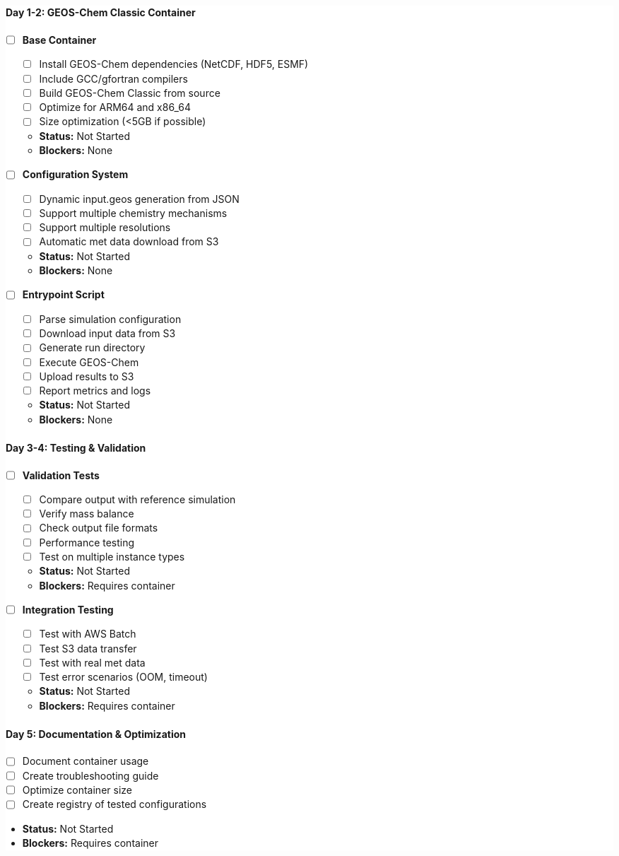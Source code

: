#### Day 1-2: GEOS-Chem Classic Container

- [ ] **Base Container**
  - [ ] Install GEOS-Chem dependencies (NetCDF, HDF5, ESMF)
  - [ ] Include GCC/gfortran compilers
  - [ ] Build GEOS-Chem Classic from source
  - [ ] Optimize for ARM64 and x86_64
  - [ ] Size optimization (<5GB if possible)
  - **Status:** Not Started
  - **Blockers:** None

- [ ] **Configuration System**
  - [ ] Dynamic input.geos generation from JSON
  - [ ] Support multiple chemistry mechanisms
  - [ ] Support multiple resolutions
  - [ ] Automatic met data download from S3
  - **Status:** Not Started
  - **Blockers:** None

- [ ] **Entrypoint Script**
  - [ ] Parse simulation configuration
  - [ ] Download input data from S3
  - [ ] Generate run directory
  - [ ] Execute GEOS-Chem
  - [ ] Upload results to S3
  - [ ] Report metrics and logs
  - **Status:** Not Started
  - **Blockers:** None

#### Day 3-4: Testing & Validation

- [ ] **Validation Tests**
  - [ ] Compare output with reference simulation
  - [ ] Verify mass balance
  - [ ] Check output file formats
  - [ ] Performance testing
  - [ ] Test on multiple instance types
  - **Status:** Not Started
  - **Blockers:** Requires container

- [ ] **Integration Testing**
  - [ ] Test with AWS Batch
  - [ ] Test S3 data transfer
  - [ ] Test with real met data
  - [ ] Test error scenarios (OOM, timeout)
  - **Status:** Not Started
  - **Blockers:** Requires container

#### Day 5: Documentation & Optimization

- [ ] Document container usage
- [ ] Create troubleshooting guide
- [ ] Optimize container size
- [ ] Create registry of tested configurations
- **Status:** Not Started
- **Blockers:** Requires container
